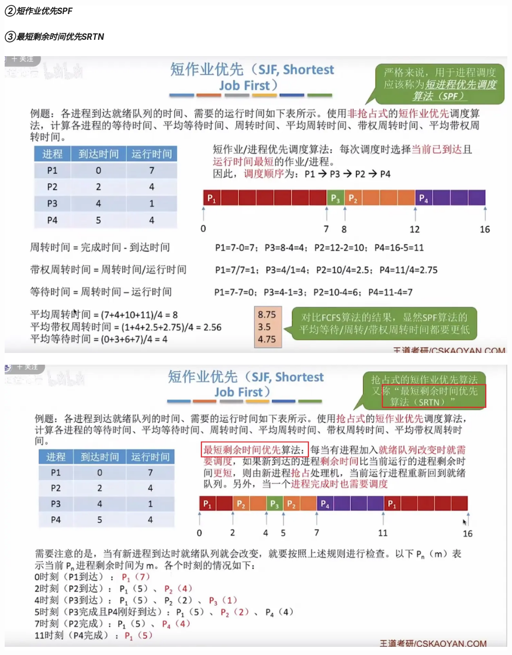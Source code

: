 

##### ②短作业优先SPF

##### ③最短剩余时间优先SRTN

![image-20230926144333957](image/计算机操作系统(spongehah).assets/image-20230926144333957.webp)

![image-20230926144532772](image/计算机操作系统(spongehah).assets/image-20230926144532772.webp)
